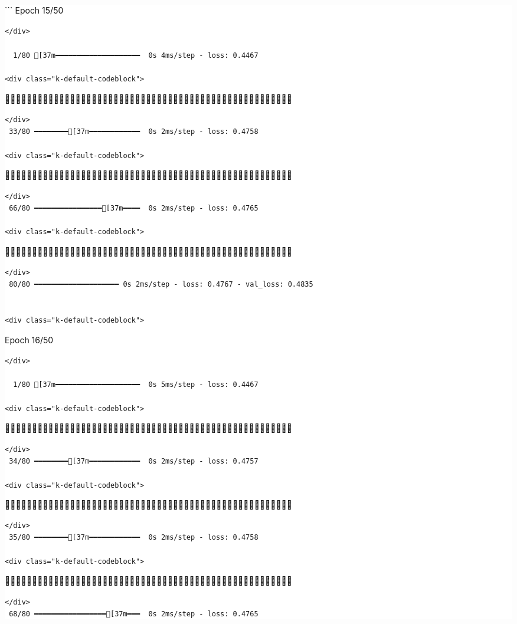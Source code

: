 
<div class="k-default-codeblock">
```
Epoch 15/50

```
</div>
    
  1/80 [37m━━━━━━━━━━━━━━━━━━━━  0s 4ms/step - loss: 0.4467

<div class="k-default-codeblock">
```

```
</div>
 33/80 ━━━━━━━━[37m━━━━━━━━━━━━  0s 2ms/step - loss: 0.4758

<div class="k-default-codeblock">
```

```
</div>
 66/80 ━━━━━━━━━━━━━━━━[37m━━━━  0s 2ms/step - loss: 0.4765

<div class="k-default-codeblock">
```

```
</div>
 80/80 ━━━━━━━━━━━━━━━━━━━━ 0s 2ms/step - loss: 0.4767 - val_loss: 0.4835


<div class="k-default-codeblock">
```
Epoch 16/50

```
</div>
    
  1/80 [37m━━━━━━━━━━━━━━━━━━━━  0s 5ms/step - loss: 0.4467

<div class="k-default-codeblock">
```

```
</div>
 34/80 ━━━━━━━━[37m━━━━━━━━━━━━  0s 2ms/step - loss: 0.4757

<div class="k-default-codeblock">
```

```
</div>
 35/80 ━━━━━━━━[37m━━━━━━━━━━━━  0s 2ms/step - loss: 0.4758

<div class="k-default-codeblock">
```

```
</div>
 68/80 ━━━━━━━━━━━━━━━━━[37m━━━  0s 2ms/step - loss: 0.4765
